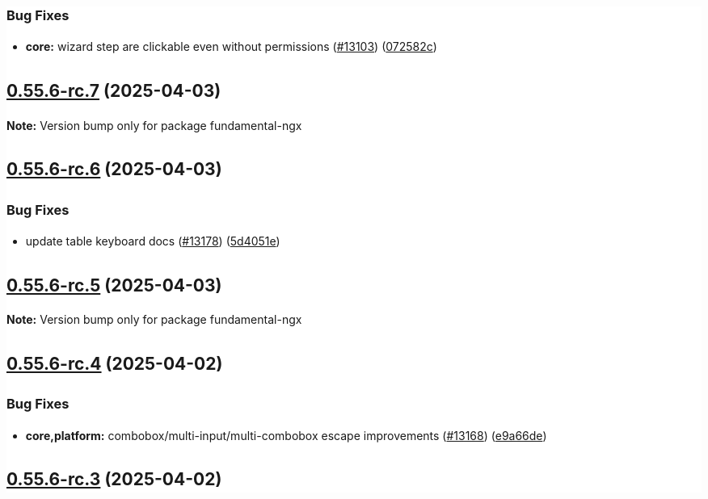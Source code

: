 
### Bug Fixes

* **core:** wizard step are clickable even without permissions ([#13103](https://github.com/SAP/fundamental-ngx/issues/13103)) ([072582c](https://github.com/SAP/fundamental-ngx/commit/072582c69548c471aaaaa6e6aa972e3ce51b2fab))





## [0.55.6-rc.7](https://github.com/SAP/fundamental-ngx/compare/v0.55.6-rc.6...v0.55.6-rc.7) (2025-04-03)

**Note:** Version bump only for package fundamental-ngx





## [0.55.6-rc.6](https://github.com/SAP/fundamental-ngx/compare/v0.55.6-rc.5...v0.55.6-rc.6) (2025-04-03)


### Bug Fixes

* update table keyboard docs ([#13178](https://github.com/SAP/fundamental-ngx/issues/13178)) ([5d4051e](https://github.com/SAP/fundamental-ngx/commit/5d4051edd1e5e995914304c3aede22229732c775))





## [0.55.6-rc.5](https://github.com/SAP/fundamental-ngx/compare/v0.55.6-rc.4...v0.55.6-rc.5) (2025-04-03)

**Note:** Version bump only for package fundamental-ngx





## [0.55.6-rc.4](https://github.com/SAP/fundamental-ngx/compare/v0.55.6-rc.3...v0.55.6-rc.4) (2025-04-02)


### Bug Fixes

* **core,platform:** combobox/multi-input/multi-combobox escape improvements ([#13168](https://github.com/SAP/fundamental-ngx/issues/13168)) ([e9a66de](https://github.com/SAP/fundamental-ngx/commit/e9a66dec2ed4dc6c69ecb45a05cdd24d9294a9d6))





## [0.55.6-rc.3](https://github.com/SAP/fundamental-ngx/compare/v0.55.6-rc.2...v0.55.6-rc.3) (2025-04-02)

